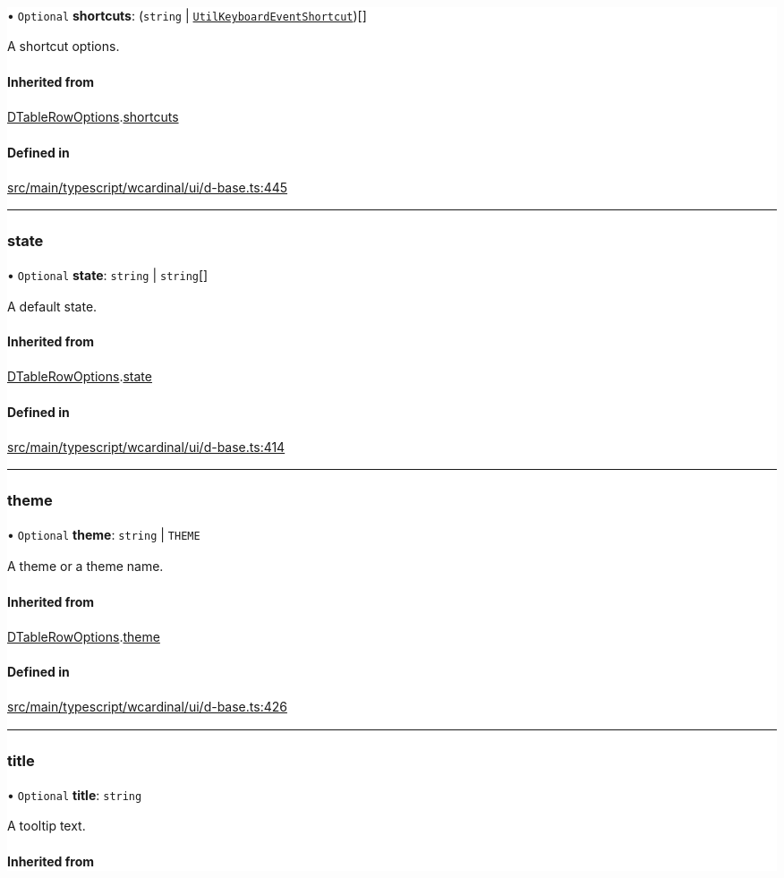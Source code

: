• `Optional` **shortcuts**: (`string` \| [`UtilKeyboardEventShortcut`](UtilKeyboardEventShortcut.md))[]

A shortcut options.

#### Inherited from

[DTableRowOptions](DTableRowOptions.md).[shortcuts](DTableRowOptions.md#shortcuts)

#### Defined in

[src/main/typescript/wcardinal/ui/d-base.ts:445](https://github.com/winter-cardinal/winter-cardinal-ui/blob/v0.165.0/src/main/typescript/wcardinal/ui/d-base.ts#L445)

___

### state

• `Optional` **state**: `string` \| `string`[]

A default state.

#### Inherited from

[DTableRowOptions](DTableRowOptions.md).[state](DTableRowOptions.md#state)

#### Defined in

[src/main/typescript/wcardinal/ui/d-base.ts:414](https://github.com/winter-cardinal/winter-cardinal-ui/blob/v0.165.0/src/main/typescript/wcardinal/ui/d-base.ts#L414)

___

### theme

• `Optional` **theme**: `string` \| `THEME`

A theme or a theme name.

#### Inherited from

[DTableRowOptions](DTableRowOptions.md).[theme](DTableRowOptions.md#theme)

#### Defined in

[src/main/typescript/wcardinal/ui/d-base.ts:426](https://github.com/winter-cardinal/winter-cardinal-ui/blob/v0.165.0/src/main/typescript/wcardinal/ui/d-base.ts#L426)

___

### title

• `Optional` **title**: `string`

A tooltip text.

#### Inherited from
